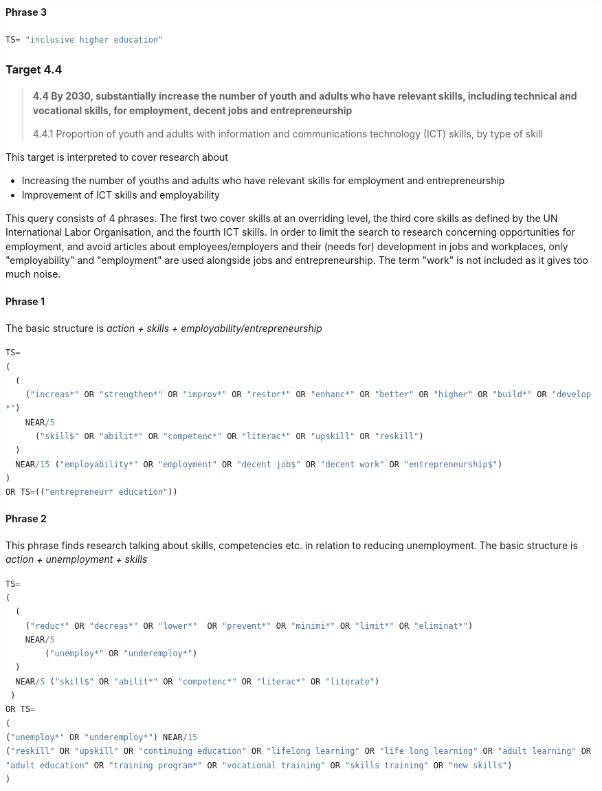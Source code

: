 #### Phrase 3

```py
TS= "inclusive higher education"
```

### Target 4.4

> **4.4 By 2030, substantially increase the number of youth and adults who have relevant skills, including technical and vocational skills, for employment, decent jobs and entrepreneurship**
>
> 4.4.1 Proportion of youth and adults with information and communications technology (ICT) skills, by type of skill

This target is interpreted to cover research about

* Increasing the number of youths and adults who have relevant skills for employment and entrepreneurship
* Improvement of ICT skills and employability

This query consists of 4 phrases. The first two cover skills at an overriding level, the third core skills as defined by the UN International Labor Organisation, and the fourth ICT skills. In order to limit the search to research concerning opportunities for employment, and avoid articles about employees/employers and their (needs for) development in jobs and workplaces, only "employability" and "employment" are used alongside jobs and entrepreneurship. The term "work" is not included as it gives too much noise.

#### Phrase 1

The basic structure is *action + skills + employability/entrepreneurship*

```py
TS=
(
  (
    ("increas*" OR "strengthen*" OR "improv*" OR "restor*" OR "enhanc*" OR "better" OR "higher" OR "build*" OR "develop*")
    NEAR/5
      ("skill$" OR "abilit*" OR "competenc*" OR "literac*" OR "upskill" OR "reskill")
  )
  NEAR/15 ("employability*" OR "employment" OR "decent job$" OR "decent work" OR "entrepreneurship$")
)
OR TS=(("entrepreneur* education"))
```
#### Phrase 2

This phrase finds research talking about skills, competencies etc. in relation to reducing unemployment. The basic structure is *action + unemployment + skills*

```py
TS=
(
  (
    ("reduc*" OR "decreas*" OR "lower*"  OR "prevent*" OR "minimi*" OR "limit*" OR "eliminat*")
    NEAR/5
        ("unemploy*" OR "underemploy*")
  )
  NEAR/5 ("skill$" OR "abilit*" OR "competenc*" OR "literac*" OR "literate")
 )
OR TS=
(
("unemploy*" OR "underemploy*") NEAR/15
("reskill" OR "upskill" OR "continuing education" OR "lifelong learning" OR "life long learning" OR "adult learning" OR "adult education" OR "training program*" OR "vocational training" OR "skills training" OR "new skills")
)

```